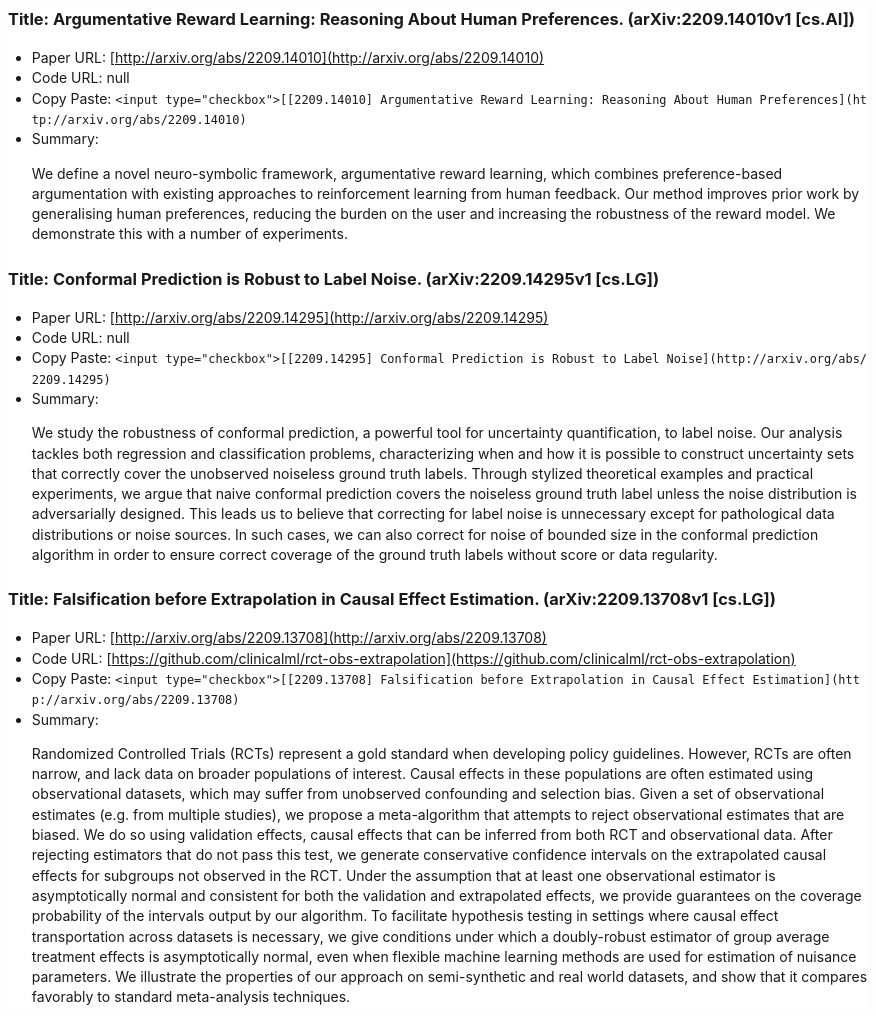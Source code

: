 ### Title: Argumentative Reward Learning: Reasoning About Human Preferences. (arXiv:2209.14010v1 [cs.AI])
* Paper URL: [http://arxiv.org/abs/2209.14010](http://arxiv.org/abs/2209.14010)
* Code URL: null
* Copy Paste: `<input type="checkbox">[[2209.14010] Argumentative Reward Learning: Reasoning About Human Preferences](http://arxiv.org/abs/2209.14010)`
* Summary: <p>We define a novel neuro-symbolic framework, argumentative reward learning,
which combines preference-based argumentation with existing approaches to
reinforcement learning from human feedback. Our method improves prior work by
generalising human preferences, reducing the burden on the user and increasing
the robustness of the reward model. We demonstrate this with a number of
experiments.
</p>

### Title: Conformal Prediction is Robust to Label Noise. (arXiv:2209.14295v1 [cs.LG])
* Paper URL: [http://arxiv.org/abs/2209.14295](http://arxiv.org/abs/2209.14295)
* Code URL: null
* Copy Paste: `<input type="checkbox">[[2209.14295] Conformal Prediction is Robust to Label Noise](http://arxiv.org/abs/2209.14295)`
* Summary: <p>We study the robustness of conformal prediction, a powerful tool for
uncertainty quantification, to label noise. Our analysis tackles both
regression and classification problems, characterizing when and how it is
possible to construct uncertainty sets that correctly cover the unobserved
noiseless ground truth labels. Through stylized theoretical examples and
practical experiments, we argue that naive conformal prediction covers the
noiseless ground truth label unless the noise distribution is adversarially
designed. This leads us to believe that correcting for label noise is
unnecessary except for pathological data distributions or noise sources. In
such cases, we can also correct for noise of bounded size in the conformal
prediction algorithm in order to ensure correct coverage of the ground truth
labels without score or data regularity.
</p>

### Title: Falsification before Extrapolation in Causal Effect Estimation. (arXiv:2209.13708v1 [cs.LG])
* Paper URL: [http://arxiv.org/abs/2209.13708](http://arxiv.org/abs/2209.13708)
* Code URL: [https://github.com/clinicalml/rct-obs-extrapolation](https://github.com/clinicalml/rct-obs-extrapolation)
* Copy Paste: `<input type="checkbox">[[2209.13708] Falsification before Extrapolation in Causal Effect Estimation](http://arxiv.org/abs/2209.13708)`
* Summary: <p>Randomized Controlled Trials (RCTs) represent a gold standard when developing
policy guidelines. However, RCTs are often narrow, and lack data on broader
populations of interest. Causal effects in these populations are often
estimated using observational datasets, which may suffer from unobserved
confounding and selection bias. Given a set of observational estimates (e.g.
from multiple studies), we propose a meta-algorithm that attempts to reject
observational estimates that are biased. We do so using validation effects,
causal effects that can be inferred from both RCT and observational data. After
rejecting estimators that do not pass this test, we generate conservative
confidence intervals on the extrapolated causal effects for subgroups not
observed in the RCT. Under the assumption that at least one observational
estimator is asymptotically normal and consistent for both the validation and
extrapolated effects, we provide guarantees on the coverage probability of the
intervals output by our algorithm. To facilitate hypothesis testing in settings
where causal effect transportation across datasets is necessary, we give
conditions under which a doubly-robust estimator of group average treatment
effects is asymptotically normal, even when flexible machine learning methods
are used for estimation of nuisance parameters. We illustrate the properties of
our approach on semi-synthetic and real world datasets, and show that it
compares favorably to standard meta-analysis techniques.
</p>
